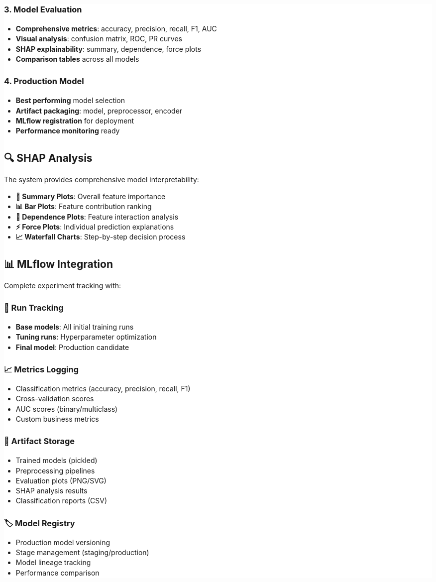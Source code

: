 ### 3. Model Evaluation
- **Comprehensive metrics**: accuracy, precision, recall, F1, AUC
- **Visual analysis**: confusion matrix, ROC, PR curves
- **SHAP explainability**: summary, dependence, force plots
- **Comparison tables** across all models

### 4. Production Model
- **Best performing** model selection
- **Artifact packaging**: model, preprocessor, encoder
- **MLflow registration** for deployment
- **Performance monitoring** ready

## 🔍 SHAP Analysis

The system provides comprehensive model interpretability:

- **🎯 Summary Plots**: Overall feature importance
- **📊 Bar Plots**: Feature contribution ranking  
- **🔗 Dependence Plots**: Feature interaction analysis
- **⚡ Force Plots**: Individual prediction explanations
- **📈 Waterfall Charts**: Step-by-step decision process

## 📊 MLflow Integration

Complete experiment tracking with:

### 🏃 Run Tracking
- **Base models**: All initial training runs
- **Tuning runs**: Hyperparameter optimization
- **Final model**: Production candidate

### 📈 Metrics Logging
- Classification metrics (accuracy, precision, recall, F1)
- Cross-validation scores
- AUC scores (binary/multiclass)
- Custom business metrics

### 📁 Artifact Storage
- Trained models (pickled)
- Preprocessing pipelines
- Evaluation plots (PNG/SVG)
- SHAP analysis results
- Classification reports (CSV)

### 🏷️ Model Registry
- Production model versioning
- Stage management (staging/production)
- Model lineage tracking
- Performance comparison
